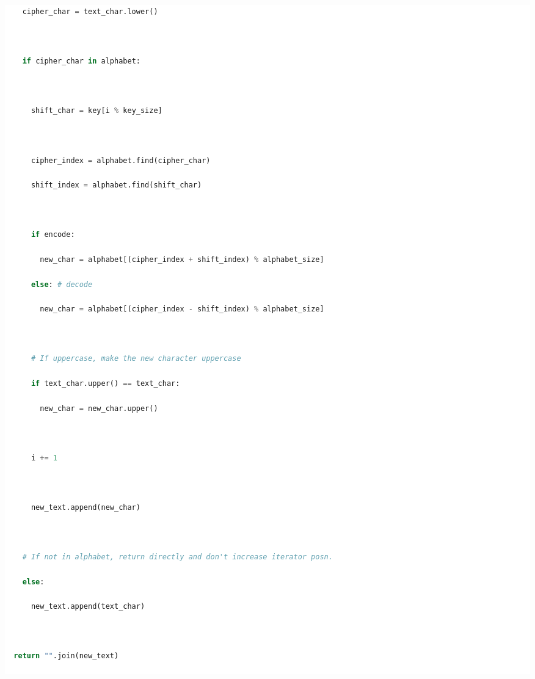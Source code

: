 ```python
    cipher_char = text_char.lower()

  

    if cipher_char in alphabet:



      shift_char = key[i % key_size]



      cipher_index = alphabet.find(cipher_char)

      shift_index = alphabet.find(shift_char)

      

      if encode:

        new_char = alphabet[(cipher_index + shift_index) % alphabet_size]

      else: # decode

        new_char = alphabet[(cipher_index - shift_index) % alphabet_size]

        

      # If uppercase, make the new character uppercase

      if text_char.upper() == text_char:

        new_char = new_char.upper()



      i += 1



      new_text.append(new_char)



    # If not in alphabet, return directly and don't increase iterator posn.

    else:

      new_text.append(text_char)

  

  return "".join(new_text)



```
